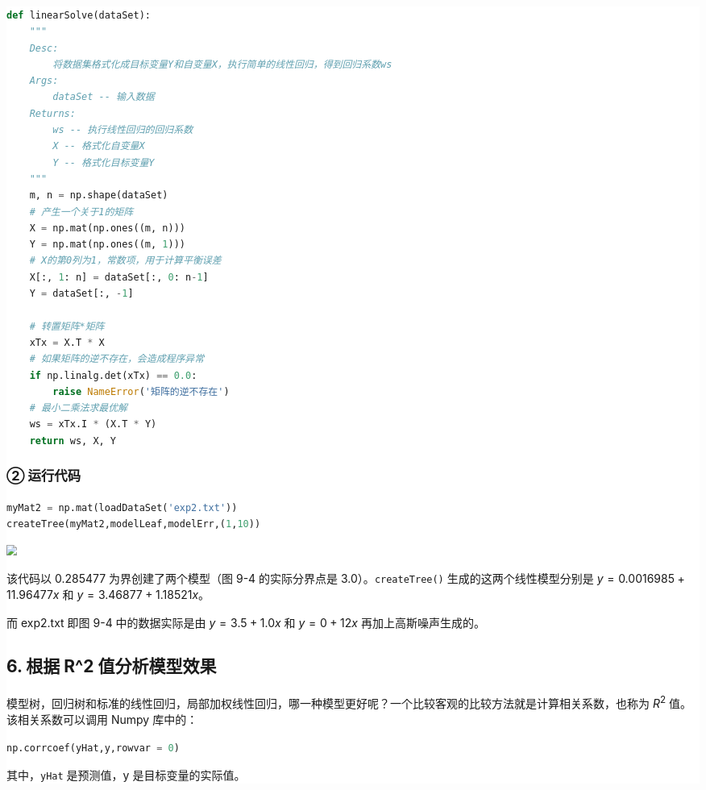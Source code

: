 ```python
def linearSolve(dataSet):
    """
    Desc:
        将数据集格式化成目标变量Y和自变量X，执行简单的线性回归，得到回归系数ws
    Args:
        dataSet -- 输入数据
    Returns:
        ws -- 执行线性回归的回归系数 
        X -- 格式化自变量X
        Y -- 格式化目标变量Y
    """
    m, n = np.shape(dataSet)
    # 产生一个关于1的矩阵
    X = np.mat(np.ones((m, n)))
    Y = np.mat(np.ones((m, 1)))
    # X的第0列为1，常数项，用于计算平衡误差
    X[:, 1: n] = dataSet[:, 0: n-1]
    Y = dataSet[:, -1]

    # 转置矩阵*矩阵
    xTx = X.T * X
    # 如果矩阵的逆不存在，会造成程序异常
    if np.linalg.det(xTx) == 0.0:
        raise NameError('矩阵的逆不存在')
    # 最小二乘法求最优解
    ws = xTx.I * (X.T * Y)
    return ws, X, Y
```

### ② 运行代码

```python
myMat2 = np.mat(loadDataSet('exp2.txt'))
createTree(myMat2,modelLeaf,modelErr,(1,10))
```

<img src="https://gitee.com/veal98/images/raw/master/img/20200723222532.png" style="zoom:80%;" />

该代码以 0.285477 为界创建了两个模型（图 9-4 的实际分界点是 3.0）。`createTree()` 生成的这两个线性模型分别是 $y = 0.0016985 + 11.96477x$ 和 $y = 3.46877 + 1.18521x$。

而 exp2.txt 即图 9-4 中的数据实际是由 $y = 3.5 + 1.0x$ 和 $y = 0 + 12x$ 再加上高斯噪声生成的。

## 6. 根据 R^2 值分析模型效果

模型树，回归树和标准的线性回归，局部加权线性回归，哪一种模型更好呢？一个比较客观的比较方法就是计算相关系数，也称为 $R^2$ 值。该相关系数可以调用 Numpy 库中的：

```python
np.corrcoef(yHat,y,rowvar = 0)
```

其中，`yHat` 是预测值，y 是目标变量的实际值。
